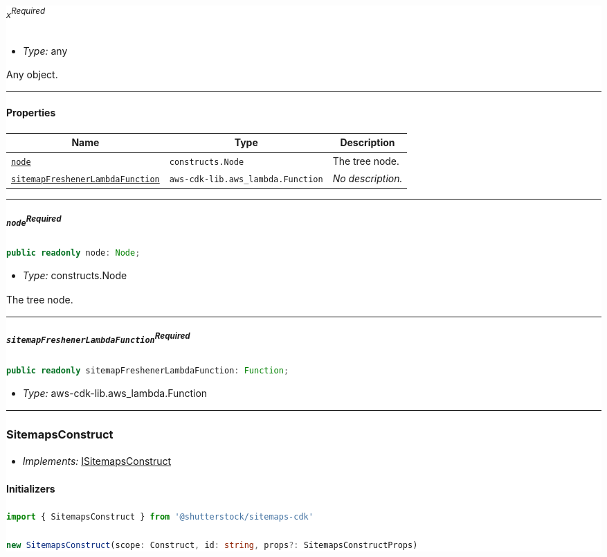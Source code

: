 ###### `x`<sup>Required</sup> <a name="x" id="@shutterstock/sitemaps-cdk.SitemapFreshenerConstruct.isConstruct.parameter.x"></a>

- *Type:* any

Any object.

---

#### Properties <a name="Properties" id="Properties"></a>

| **Name** | **Type** | **Description** |
| --- | --- | --- |
| <code><a href="#@shutterstock/sitemaps-cdk.SitemapFreshenerConstruct.property.node">node</a></code> | <code>constructs.Node</code> | The tree node. |
| <code><a href="#@shutterstock/sitemaps-cdk.SitemapFreshenerConstruct.property.sitemapFreshenerLambdaFunction">sitemapFreshenerLambdaFunction</a></code> | <code>aws-cdk-lib.aws_lambda.Function</code> | *No description.* |

---

##### `node`<sup>Required</sup> <a name="node" id="@shutterstock/sitemaps-cdk.SitemapFreshenerConstruct.property.node"></a>

```typescript
public readonly node: Node;
```

- *Type:* constructs.Node

The tree node.

---

##### `sitemapFreshenerLambdaFunction`<sup>Required</sup> <a name="sitemapFreshenerLambdaFunction" id="@shutterstock/sitemaps-cdk.SitemapFreshenerConstruct.property.sitemapFreshenerLambdaFunction"></a>

```typescript
public readonly sitemapFreshenerLambdaFunction: Function;
```

- *Type:* aws-cdk-lib.aws_lambda.Function

---


### SitemapsConstruct <a name="SitemapsConstruct" id="@shutterstock/sitemaps-cdk.SitemapsConstruct"></a>

- *Implements:* <a href="#@shutterstock/sitemaps-cdk.ISitemapsConstruct">ISitemapsConstruct</a>

#### Initializers <a name="Initializers" id="@shutterstock/sitemaps-cdk.SitemapsConstruct.Initializer"></a>

```typescript
import { SitemapsConstruct } from '@shutterstock/sitemaps-cdk'

new SitemapsConstruct(scope: Construct, id: string, props?: SitemapsConstructProps)
```
